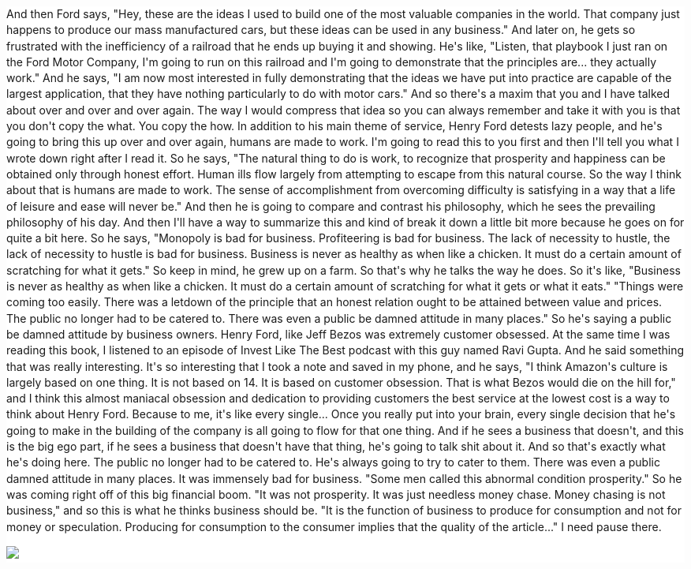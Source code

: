 And then Ford says, "Hey, these are the ideas I used to build one of the most valuable companies in the world. That company just happens to produce our mass manufactured cars, but these ideas can be used in any business." And later on, he gets so frustrated with the inefficiency of a railroad that he ends up buying it and showing. He's like, "Listen, that playbook I just ran on the Ford Motor Company, I'm going to run on this railroad and I'm going to demonstrate that the principles are... they actually work." And he says, "I am now most interested in fully demonstrating that the ideas we have put into practice are capable of the largest application, that they have nothing particularly to do with motor cars." And so there's a maxim that you and I have talked about over and over and over again. The way I would compress that idea so you can always remember and take it with you is that you don't copy the what. You copy the how. In addition to his main theme of service, Henry Ford detests lazy people, and he's going to bring this up over and over again, humans are made to work. I'm going to read this to you first and then I'll tell you what I wrote down right after I read it. So he says, "The natural thing to do is work, to recognize that prosperity and happiness can be obtained only through honest effort. Human ills flow largely from attempting to escape from this natural course. So the way I think about that is humans are made to work. The sense of accomplishment from overcoming difficulty is satisfying in a way that a life of leisure and ease will never be." And then he is going to compare and contrast his philosophy, which he sees the prevailing philosophy of his day. And then I'll have a way to summarize this and kind of break it down a little bit more because he goes on for quite a bit here. So he says, "Monopoly is bad for business. Profiteering is bad for business. The lack of necessity to hustle, the lack of necessity to hustle is bad for business. Business is never as healthy as when like a chicken. It must do a certain amount of scratching for what it gets." So keep in mind, he grew up on a farm. So that's why he talks the way he does. So it's like, "Business is never as healthy as when like a chicken. It must do a certain amount of scratching for what it gets or what it eats." "Things were coming too easily. There was a letdown of the principle that an honest relation ought to be attained between value and prices. The public no longer had to be catered to. There was even a public be damned attitude in many places." So he's saying a public be damned attitude by business owners. Henry Ford, like Jeff Bezos was extremely customer obsessed. At the same time I was reading this book, I listened to an episode of Invest Like The Best podcast with this guy named Ravi Gupta. And he said something that was really interesting. It's so interesting that I took a note and saved in my phone, and he says, "I think Amazon's culture is largely based on one thing. It is not based on 14. It is based on customer obsession. That is what Bezos would die on the hill for," and I think this almost maniacal obsession and dedication to providing customers the best service at the lowest cost is a way to think about Henry Ford. Because to me, it's like every single... Once you really put into your brain, every single decision that he's going to make in the building of the company is all going to flow for that one thing. And if he sees a business that doesn't, and this is the big ego part, if he sees a business that doesn't have that thing, he's going to talk shit about it. And so that's exactly what he's doing here. The public no longer had to be catered to. He's always going to try to cater to them. There was even a public damned attitude in many places. It was immensely bad for business. "Some men called this abnormal condition prosperity." So he was coming right off of this big financial boom. "It was not prosperity. It was just needless money chase. Money chasing is not business," and so this is what he thinks business should be. "It is the function of business to produce for consumption and not for money or speculation. Producing for consumption to the consumer implies that the quality of the article..." I need pause there.

![](https://www.foundersnotes.com/static/images/new_icons/chevron-down-alt-thin.svg)
